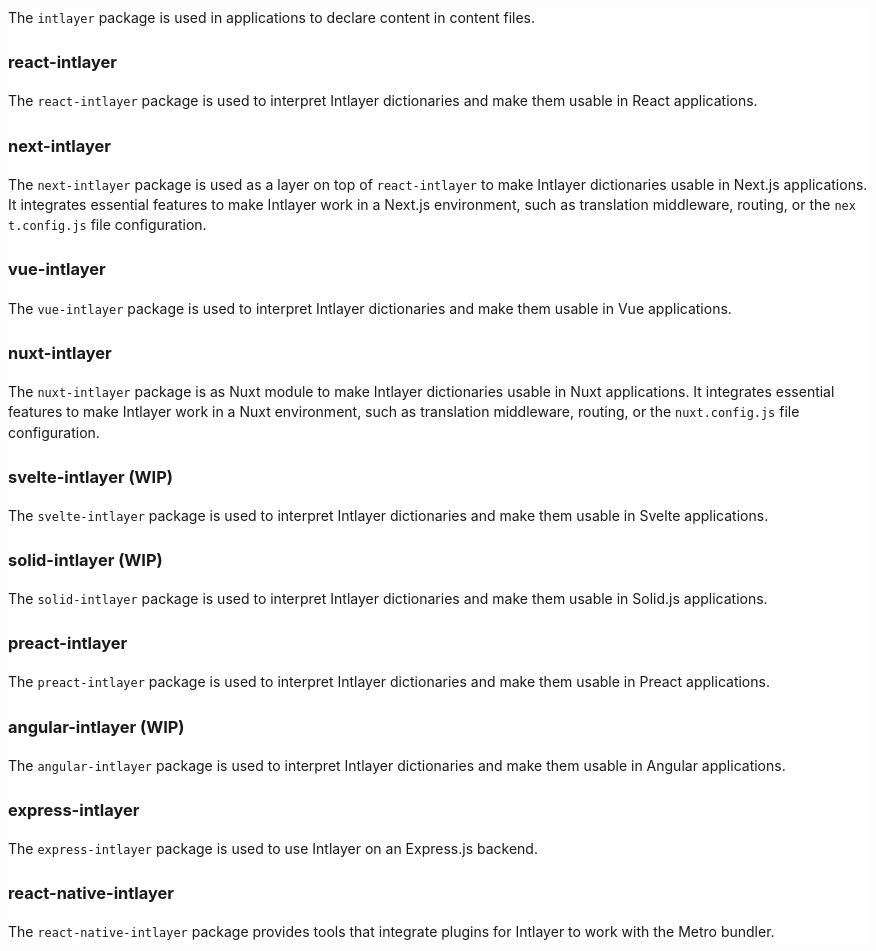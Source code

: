 The `intlayer` package is used in applications to declare content in content files.

### react-intlayer

The `react-intlayer` package is used to interpret Intlayer dictionaries and make them usable in React applications.

### next-intlayer

The `next-intlayer` package is used as a layer on top of `react-intlayer` to make Intlayer dictionaries usable in Next.js applications. It integrates essential features to make Intlayer work in a Next.js environment, such as translation middleware, routing, or the `next.config.js` file configuration.

### vue-intlayer

The `vue-intlayer` package is used to interpret Intlayer dictionaries and make them usable in Vue applications.

### nuxt-intlayer

The `nuxt-intlayer` package is as Nuxt module to make Intlayer dictionaries usable in Nuxt applications. It integrates essential features to make Intlayer work in a Nuxt environment, such as translation middleware, routing, or the `nuxt.config.js` file configuration.

### svelte-intlayer (WIP)

The `svelte-intlayer` package is used to interpret Intlayer dictionaries and make them usable in Svelte applications.

### solid-intlayer (WIP)

The `solid-intlayer` package is used to interpret Intlayer dictionaries and make them usable in Solid.js applications.

### preact-intlayer

The `preact-intlayer` package is used to interpret Intlayer dictionaries and make them usable in Preact applications.

### angular-intlayer (WIP)

The `angular-intlayer` package is used to interpret Intlayer dictionaries and make them usable in Angular applications.

### express-intlayer

The `express-intlayer` package is used to use Intlayer on an Express.js backend.

### react-native-intlayer

The `react-native-intlayer` package provides tools that integrate plugins for Intlayer to work with the Metro bundler.
